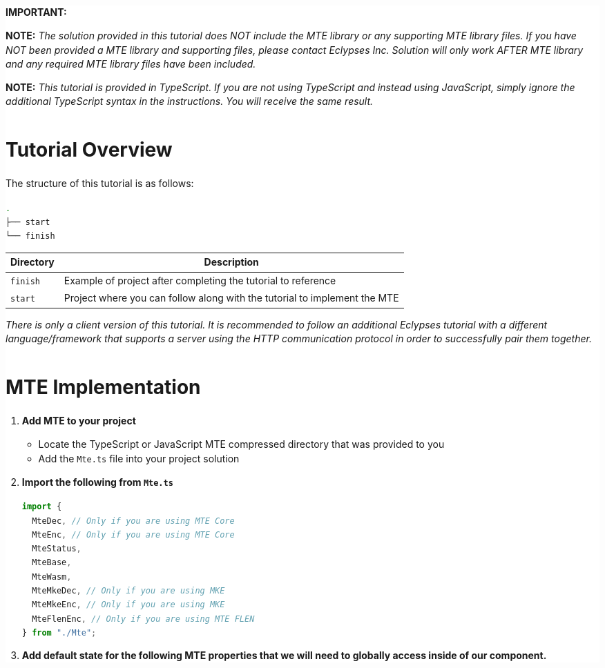 **IMPORTANT:**

**NOTE:** _The solution provided in this tutorial does NOT include the MTE library or any supporting MTE library files. If you have NOT been provided a MTE library and supporting files, please contact Eclypses Inc. Solution will only work AFTER MTE library and any required MTE library files have been included._

**NOTE:** _This tutorial is provided in TypeScript. If you are not using TypeScript and instead using JavaScript, simply ignore the additional TypeScript syntax in the instructions. You will receive the same result._

# Tutorial Overview

The structure of this tutorial is as follows:

```bash
.
├── start
└── finish
```

| Directory | Description                                                               |
| --------- | ------------------------------------------------------------------------- |
| `finish`  | Example of project after completing the tutorial to reference             |
| `start`   | Project where you can follow along with the tutorial to implement the MTE |

_There is only a client version of this tutorial. It is recommended to follow an additional Eclypses tutorial with a different language/framework that supports a server using the HTTP communication protocol in order to successfully pair them together._

# MTE Implementation

1. **Add MTE to your project**

   - Locate the TypeScript or JavaScript MTE compressed directory that was provided to you
   - Add the `Mte.ts` file into your project solution

2. **Import the following from `Mte.ts`**

   ```typescript
   import {
     MteDec, // Only if you are using MTE Core
     MteEnc, // Only if you are using MTE Core
     MteStatus,
     MteBase,
     MteWasm,
     MteMkeDec, // Only if you are using MKE
     MteMkeEnc, // Only if you are using MKE
     MteFlenEnc, // Only if you are using MTE FLEN
   } from "./Mte";
   ```

3. **Add default state for the following MTE properties that we will need to globally access inside of our component.**
